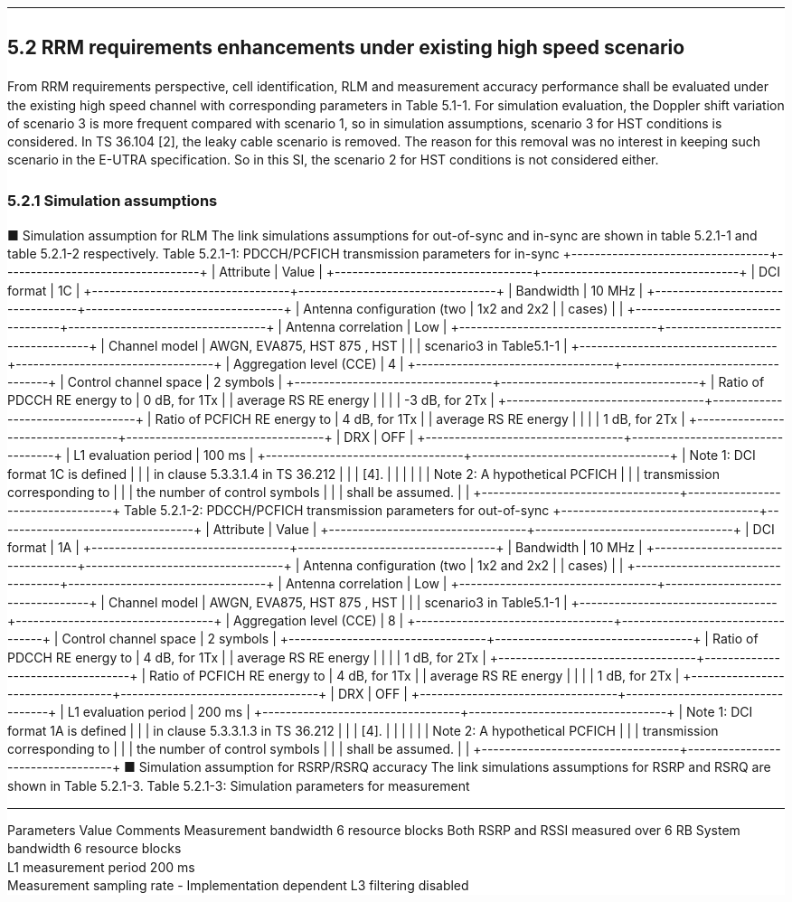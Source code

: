 * * *
## 5.2 RRM requirements enhancements under existing high speed scenario
From RRM requirements perspective, cell identification, RLM and measurement
accuracy performance shall be evaluated under the existing high speed channel
with corresponding parameters in Table 5.1-1.
For simulation evaluation, the Doppler shift variation of scenario 3 is more
frequent compared with scenario 1, so in simulation assumptions, scenario 3
for HST conditions is considered. In TS 36.104 [2], the leaky cable scenario
is removed. The reason for this removal was no interest in keeping such
scenario in the E-UTRA specification. So in this SI, the scenario 2 for HST
conditions is not considered either.
### 5.2.1 Simulation assumptions
■ Simulation assumption for RLM
The link simulations assumptions for out-of-sync and in-sync are shown in
table 5.2.1-1 and table 5.2.1-2 respectively.
Table 5.2.1-1: PDCCH/PCFICH transmission parameters for in-sync
+----------------------------------+----------------------------------+ | Attribute | Value | +----------------------------------+----------------------------------+ | DCI format | 1C | +----------------------------------+----------------------------------+ | Bandwidth | 10 MHz | +----------------------------------+----------------------------------+ | Antenna configuration (two | 1x2 and 2x2 | | cases) | | +----------------------------------+----------------------------------+ | Antenna correlation | Low | +----------------------------------+----------------------------------+ | Channel model | AWGN, EVA875, HST 875 , HST | | | scenario3 in Table5.1-1 | +----------------------------------+----------------------------------+ | Aggregation level (CCE) | 4 | +----------------------------------+----------------------------------+ | Control channel space | 2 symbols | +----------------------------------+----------------------------------+ | Ratio of PDCCH RE energy to | 0 dB, for 1Tx | | average RS RE energy | | | | -3 dB, for 2Tx | +----------------------------------+----------------------------------+ | Ratio of PCFICH RE energy to | 4 dB, for 1Tx | | average RS RE energy | | | | 1 dB, for 2Tx | +----------------------------------+----------------------------------+ | DRX | OFF | +----------------------------------+----------------------------------+ | L1 evaluation period | 100 ms | +----------------------------------+----------------------------------+ | Note 1: DCI format 1C is defined | | | in clause 5.3.3.1.4 in TS 36.212 | | | [4]. | | | | | | Note 2: A hypothetical PCFICH | | | transmission corresponding to | | | the number of control symbols | | | shall be assumed. | | +----------------------------------+----------------------------------+
Table 5.2.1-2: PDCCH/PCFICH transmission parameters for out-of-sync
+----------------------------------+----------------------------------+ | Attribute | Value | +----------------------------------+----------------------------------+ | DCI format | 1A | +----------------------------------+----------------------------------+ | Bandwidth | 10 MHz | +----------------------------------+----------------------------------+ | Antenna configuration (two | 1x2 and 2x2 | | cases) | | +----------------------------------+----------------------------------+ | Antenna correlation | Low | +----------------------------------+----------------------------------+ | Channel model | AWGN, EVA875, HST 875 , HST | | | scenario3 in Table5.1-1 | +----------------------------------+----------------------------------+ | Aggregation level (CCE) | 8 | +----------------------------------+----------------------------------+ | Control channel space | 2 symbols | +----------------------------------+----------------------------------+ | Ratio of PDCCH RE energy to | 4 dB, for 1Tx | | average RS RE energy | | | | 1 dB, for 2Tx | +----------------------------------+----------------------------------+ | Ratio of PCFICH RE energy to | 4 dB, for 1Tx | | average RS RE energy | | | | 1 dB, for 2Tx | +----------------------------------+----------------------------------+ | DRX | OFF | +----------------------------------+----------------------------------+ | L1 evaluation period | 200 ms | +----------------------------------+----------------------------------+ | Note 1: DCI format 1A is defined | | | in clause 5.3.3.1.3 in TS 36.212 | | | [4]. | | | | | | Note 2: A hypothetical PCFICH | | | transmission corresponding to | | | the number of control symbols | | | shall be assumed. | | +----------------------------------+----------------------------------+
■ Simulation assumption for RSRP/RSRQ accuracy
The link simulations assumptions for RSRP and RSRQ are shown in Table 5.2.1-3.
Table 5.2.1-3: Simulation parameters for measurement
* * *
Parameters Value Comments Measurement bandwidth 6 resource blocks Both RSRP
and RSSI measured over 6 RB System bandwidth 6 resource blocks  
L1 measurement period 200 ms  
Measurement sampling rate - Implementation dependent L3 filtering disabled  